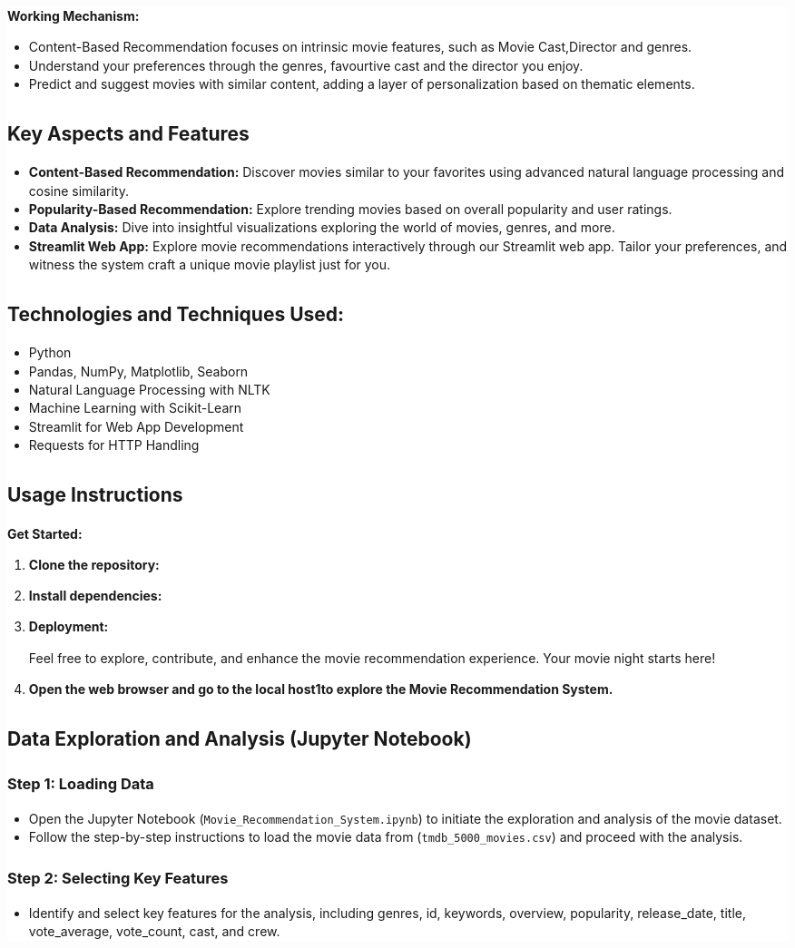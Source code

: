 **Working Mechanism:**
- Content-Based Recommendation focuses on intrinsic movie features, such as Movie Cast,Director and genres.
- Understand your preferences through the genres, favourtive cast and the director you enjoy.
- Predict and suggest movies with similar content, adding a layer of personalization based on thematic elements.


##  Key Aspects and Features
- **Content-Based Recommendation:** Discover movies similar to your favorites using advanced natural language processing and cosine similarity.
- **Popularity-Based Recommendation:** Explore trending movies based on overall popularity and user ratings.
- **Data Analysis:** Dive into insightful visualizations exploring the world of movies, genres, and more.
- **Streamlit Web App:** Explore movie recommendations interactively through our Streamlit web app. Tailor your preferences, and witness the system craft a unique movie playlist just for you.

##  Technologies and Techniques Used:
-  Python
-  Pandas, NumPy, Matplotlib, Seaborn
-  Natural Language Processing with NLTK
-  Machine Learning with Scikit-Learn
-  Streamlit for Web App Development
-  Requests for HTTP Handling



##  Usage Instructions
**Get Started:**
1. **Clone the repository:**
   

2. **Install dependencies:**
   

3. **Deployment:**
   
   Feel free to explore, contribute, and enhance the movie recommendation experience. Your movie night starts here! 
   
5. **Open the web browser and go to the local host1to explore the Movie Recommendation System.**

##  Data Exploration and Analysis (Jupyter Notebook)

### Step 1: Loading Data

- Open the Jupyter Notebook (`Movie_Recommendation_System.ipynb`) to initiate the exploration and analysis of the movie dataset.
- Follow the step-by-step instructions to load the movie data from (`tmdb_5000_movies.csv`) and proceed with the analysis.

### Step 2: Selecting Key Features
- Identify and select key features for the analysis, including genres, id, keywords, overview, popularity, release_date, title, vote_average, vote_count, cast, and crew.
